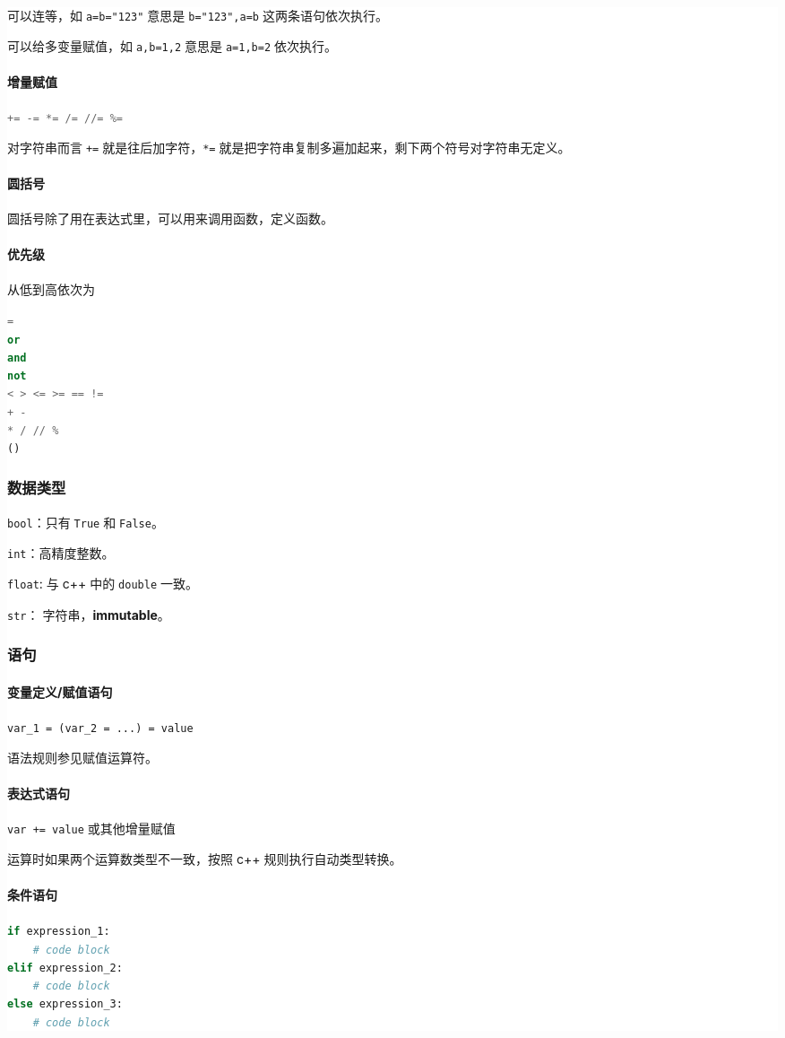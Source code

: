 可以连等，如 `a=b="123"` 意思是 `b="123",a=b` 这两条语句依次执行。

可以给多变量赋值，如 `a,b=1,2` 意思是 `a=1,b=2` 依次执行。

#### 增量赋值

```python
+= -= *= /= //= %=
```

对字符串而言 `+=` 就是往后加字符，`*=` 就是把字符串复制多遍加起来，剩下两个符号对字符串无定义。

#### 圆括号

圆括号除了用在表达式里，可以用来调用函数，定义函数。

#### 优先级

从低到高依次为

```python
=
or
and
not
< > <= >= == !=
+ -
* / // %
()
```

### 数据类型

`bool`：只有 `True` 和 `False`。

`int`：高精度整数。

`float`: 与 c++ 中的 `double` 一致。

`str`： 字符串，**immutable**。

### 语句

#### 变量定义/赋值语句

`var_1 = (var_2 = ...) = value`

语法规则参见赋值运算符。

#### 表达式语句

`var += value` 或其他增量赋值

运算时如果两个运算数类型不一致，按照 c++ 规则执行自动类型转换。

#### 条件语句

```python
if expression_1:
	# code block
elif expression_2:
	# code block
else expression_3:
	# code block
```
